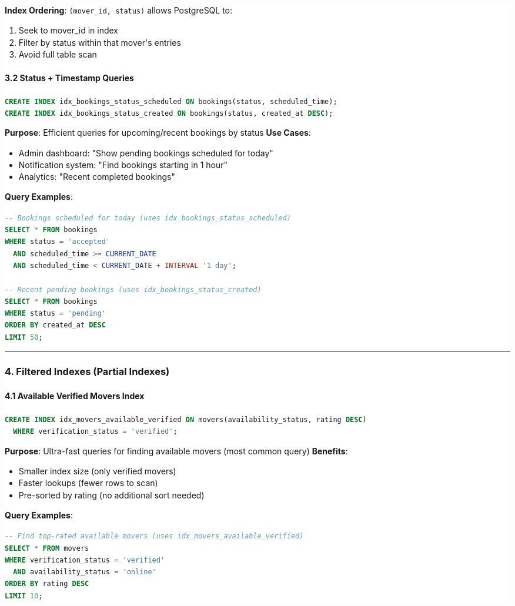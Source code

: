 **Index Ordering**: `(mover_id, status)` allows PostgreSQL to:
1. Seek to mover_id in index
2. Filter by status within that mover's entries
3. Avoid full table scan

#### 3.2 Status + Timestamp Queries
```sql
CREATE INDEX idx_bookings_status_scheduled ON bookings(status, scheduled_time);
CREATE INDEX idx_bookings_status_created ON bookings(status, created_at DESC);
```

**Purpose**: Efficient queries for upcoming/recent bookings by status
**Use Cases**:
- Admin dashboard: "Show pending bookings scheduled for today"
- Notification system: "Find bookings starting in 1 hour"
- Analytics: "Recent completed bookings"

**Query Examples**:
```sql
-- Bookings scheduled for today (uses idx_bookings_status_scheduled)
SELECT * FROM bookings 
WHERE status = 'accepted' 
  AND scheduled_time >= CURRENT_DATE 
  AND scheduled_time < CURRENT_DATE + INTERVAL '1 day';

-- Recent pending bookings (uses idx_bookings_status_created)
SELECT * FROM bookings 
WHERE status = 'pending'
ORDER BY created_at DESC
LIMIT 50;
```

---

### 4. Filtered Indexes (Partial Indexes)

#### 4.1 Available Verified Movers Index
```sql
CREATE INDEX idx_movers_available_verified ON movers(availability_status, rating DESC)
  WHERE verification_status = 'verified';
```

**Purpose**: Ultra-fast queries for finding available movers (most common query)
**Benefits**:
- Smaller index size (only verified movers)
- Faster lookups (fewer rows to scan)
- Pre-sorted by rating (no additional sort needed)

**Query Examples**:
```sql
-- Find top-rated available movers (uses idx_movers_available_verified)
SELECT * FROM movers 
WHERE verification_status = 'verified'
  AND availability_status = 'online'
ORDER BY rating DESC
LIMIT 10;
```
